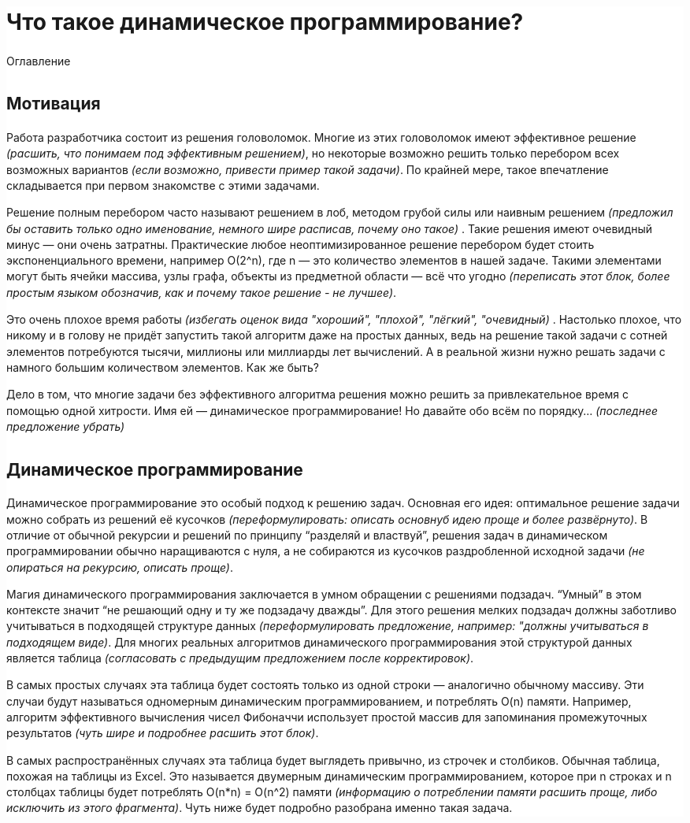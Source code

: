 # Что такое динамическое программирование?



Оглавление



## Мотивация

Работа разработчика состоит из решения головоломок. Многие из этих головоломок имеют эффективное решение *(расшить, что понимаем под эффективным решением)*, но некоторые возможно решить только перебором всех возможных вариантов *(если возможно, привести пример такой задачи)*. По крайней мере, такое впечатление складывается при первом знакомстве с этими задачами. 

Решение полным перебором часто называют решением в лоб, методом грубой силы или наивным решением *(предложил бы оставить только одно именование, немного шире расписав, почему оно такое)* . Такие решения имеют очевидный минус — они очень затратны. Практические любое неоптимизированное решение перебором будет стоить экспоненциального времени, например O(2^n), где n — это количество элементов в нашей задаче. Такими элементами могут быть ячейки массива, узлы графа, объекты из предметной области — всё что угодно *(переписать этот блок, более простым языком обозначив, как и почему такое решение - не лучшее)*. 

Это очень плохое время работы *(избегать оценок вида "хороший", "плохой", "лёгкий", "очевидный)* . Настолько плохое, что никому и в голову не придёт запустить такой алгоритм даже на простых данных, ведь на решение такой задачи с сотней элементов потребуются тысячи, миллионы или миллиарды лет вычислений. А в реальной жизни нужно решать задачи с намного большим количеством элементов. Как же быть?

Дело в том, что многие задачи без эффективного алгоритма решения можно решить за привлекательное время с помощью одной хитрости. Имя ей — динамическое программирование! Но давайте обо всём по порядку… *(последнее предложение убрать)*



## Динамическое программирование

Динамическое программирование это особый подход к решению задач. Основная его идея: оптимальное решение задачи можно собрать из решений её кусочков *(переформулировать: описать основнуб идею проще и более развёрнуто)*. В отличие от обычной рекурсии и решений по принципу “разделяй и властвуй”, решения задач в динамическом программировании обычно наращиваются с нуля, а не собираются из кусочков раздробленной исходной задачи *(не опираться на рекурсию, описать проще)*.

Магия динамического программирования заключается в умном обращении с решениями подзадач. “Умный” в этом контексте значит “не решающий одну и ту же подзадачу дважды”. Для этого решения мелких подзадач должны заботливо учитываться в подходящей структуре данных *(переформулировать предложение, например: "должны учитываться в подходящем виде)*. Для многих реальных алгоритмов динамического программирования этой структурой данных является таблица *(согласовать с предыдущим предложением после корректировок)*.

В самых простых случаях эта таблица будет состоять только из одной строки — аналогично обычному массиву. Эти случаи будут называться одномерным динамическим программированием, и потреблять O(n) памяти. Например, алгоритм эффективного вычисления чисел Фибоначчи использует простой массив для запоминания промежуточных результатов *(чуть шире и подробнее расшить этот блок)*.

В самых распространённых случаях эта таблица будет выглядеть привычно, из строчек и столбиков. Обычная таблица, похожая на таблицы из Excel. Это называется двумерным динамическим программированием, которое при n строках и n столбцах таблицы будет потреблять O(n*n) = O(n^2) памяти *(информацию о потреблении памяти расшить проще, либо исключить из этого фрагмента)*. Чуть ниже будет подробно разобрана именно такая задача.
